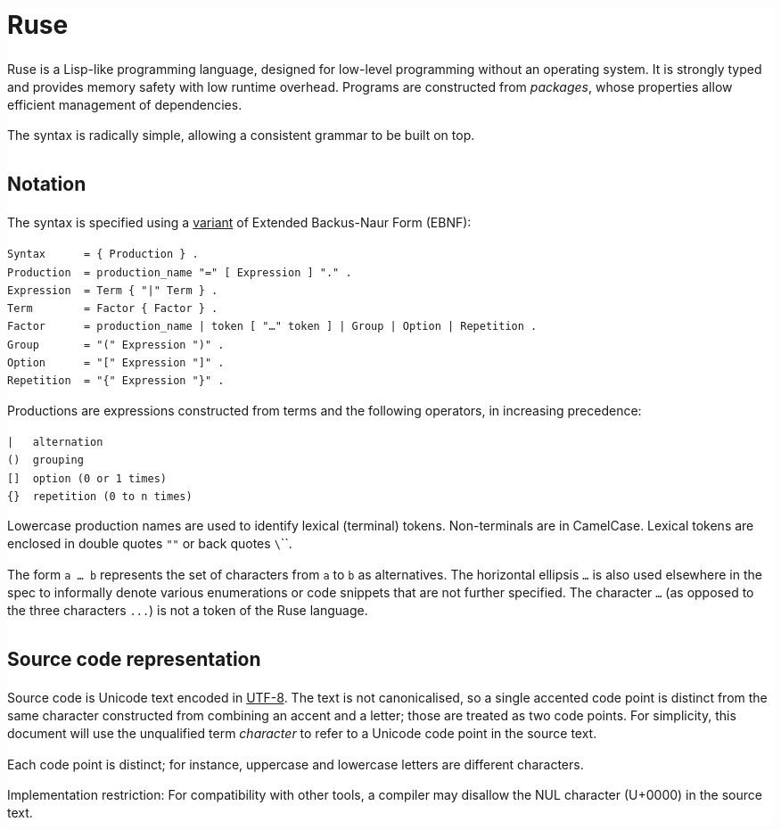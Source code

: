 # Ruse

Ruse is a Lisp-like programming language, designed for low-level programming without an operating system. It is strongly typed and provides memory safety with low runtime overhead. Programs are constructed from _packages_, whose properties allow efficient management of dependencies.

The syntax is radically simple, allowing a consistent grammar to be built on top.

## Notation

The syntax is specified using a [variant](https://en.wikipedia.org/wiki/Wirth_syntax_notation) of Extended Backus-Naur Form (EBNF):

```
Syntax      = { Production } .
Production  = production_name "=" [ Expression ] "." .
Expression  = Term { "|" Term } .
Term        = Factor { Factor } .
Factor      = production_name | token [ "…" token ] | Group | Option | Repetition .
Group       = "(" Expression ")" .
Option      = "[" Expression "]" .
Repetition  = "{" Expression "}" .
```

Productions are expressions constructed from terms and the following operators, in increasing precedence:

```
|   alternation
()  grouping
[]  option (0 or 1 times)
{}  repetition (0 to n times)
```

Lowercase production names are used to identify lexical (terminal) tokens. Non-terminals are in CamelCase. Lexical tokens are enclosed in double quotes `""` or back quotes `\`\``.

The form `a … b` represents the set of characters from `a` to `b` as alternatives. The horizontal ellipsis `…` is also used elsewhere in the spec to informally denote various enumerations or code snippets that are not further specified. The character `…` (as opposed to the three characters `...`) is not a token of the Ruse language.

## Source code representation

Source code is Unicode text encoded in [UTF-8](https://en.wikipedia.org/wiki/UTF-8). The text is not canonicalised, so a single accented code point is distinct from the same character constructed from combining an accent and a letter; those are treated as two code points.  For simplicity, this document will use the unqualified term _character_ to refer to a Unicode code point in the source text.

Each code point is distinct; for instance, uppercase and lowercase letters are different characters.

Implementation restriction: For compatibility with other tools, a compiler may disallow the NUL character (U+0000) in the source text.
